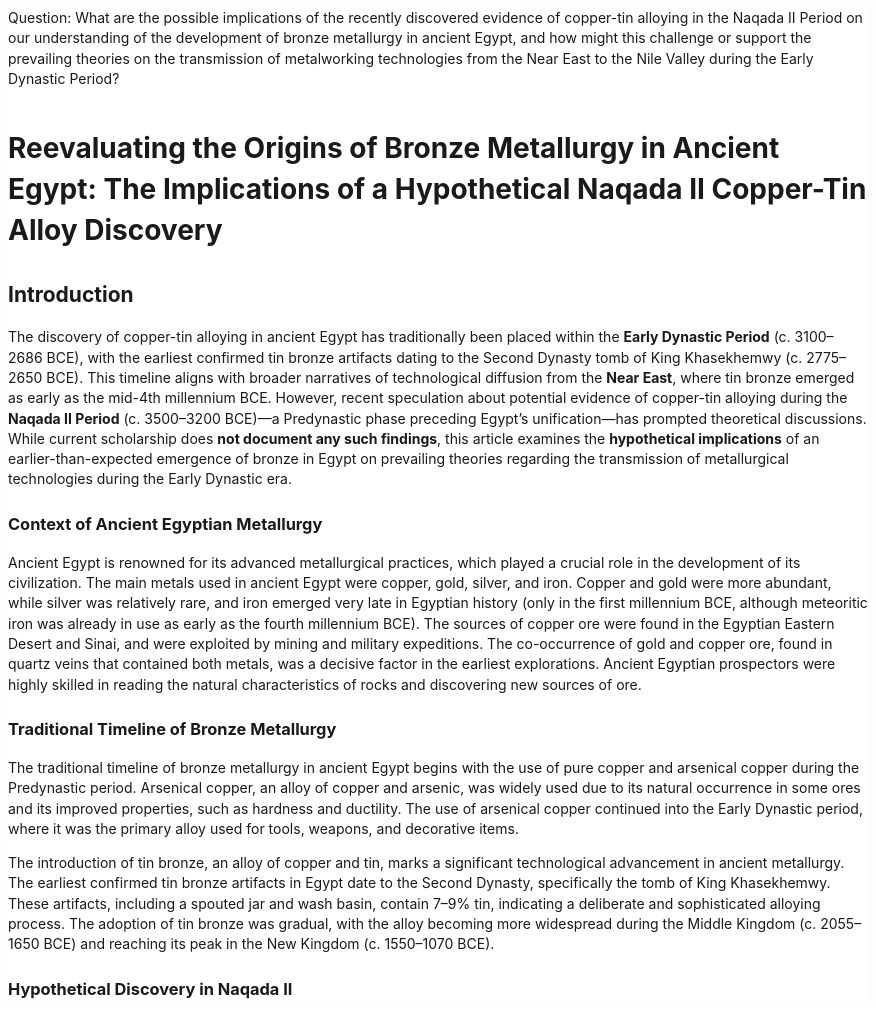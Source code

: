 Question: What are the possible implications of the recently discovered evidence of copper-tin alloying in the Naqada II Period on our understanding of the development of bronze metallurgy in ancient Egypt, and how might this challenge or support the prevailing theories on the transmission of metalworking technologies from the Near East to the Nile Valley during the Early Dynastic Period?

# Reevaluating the Origins of Bronze Metallurgy in Ancient Egypt: The Implications of a Hypothetical Naqada II Copper-Tin Alloy Discovery

## Introduction

The discovery of copper-tin alloying in ancient Egypt has traditionally been placed within the **Early Dynastic Period** (c. 3100–2686 BCE), with the earliest confirmed tin bronze artifacts dating to the Second Dynasty tomb of King Khasekhemwy (c. 2775–2650 BCE). This timeline aligns with broader narratives of technological diffusion from the **Near East**, where tin bronze emerged as early as the mid-4th millennium BCE. However, recent speculation about potential evidence of copper-tin alloying during the **Naqada II Period** (c. 3500–3200 BCE)—a Predynastic phase preceding Egypt’s unification—has prompted theoretical discussions. While current scholarship does **not document any such findings**, this article examines the **hypothetical implications** of an earlier-than-expected emergence of bronze in Egypt on prevailing theories regarding the transmission of metallurgical technologies during the Early Dynastic era.

### Context of Ancient Egyptian Metallurgy

Ancient Egypt is renowned for its advanced metallurgical practices, which played a crucial role in the development of its civilization. The main metals used in ancient Egypt were copper, gold, silver, and iron. Copper and gold were more abundant, while silver was relatively rare, and iron emerged very late in Egyptian history (only in the first millennium BCE, although meteoritic iron was already in use as early as the fourth millennium BCE). The sources of copper ore were found in the Egyptian Eastern Desert and Sinai, and were exploited by mining and military expeditions. The co-occurrence of gold and copper ore, found in quartz veins that contained both metals, was a decisive factor in the earliest explorations. Ancient Egyptian prospectors were highly skilled in reading the natural characteristics of rocks and discovering new sources of ore.

### Traditional Timeline of Bronze Metallurgy

The traditional timeline of bronze metallurgy in ancient Egypt begins with the use of pure copper and arsenical copper during the Predynastic period. Arsenical copper, an alloy of copper and arsenic, was widely used due to its natural occurrence in some ores and its improved properties, such as hardness and ductility. The use of arsenical copper continued into the Early Dynastic period, where it was the primary alloy used for tools, weapons, and decorative items.

The introduction of tin bronze, an alloy of copper and tin, marks a significant technological advancement in ancient metallurgy. The earliest confirmed tin bronze artifacts in Egypt date to the Second Dynasty, specifically the tomb of King Khasekhemwy. These artifacts, including a spouted jar and wash basin, contain 7–9% tin, indicating a deliberate and sophisticated alloying process. The adoption of tin bronze was gradual, with the alloy becoming more widespread during the Middle Kingdom (c. 2055–1650 BCE) and reaching its peak in the New Kingdom (c. 1550–1070 BCE).

### Hypothetical Discovery in Naqada II
